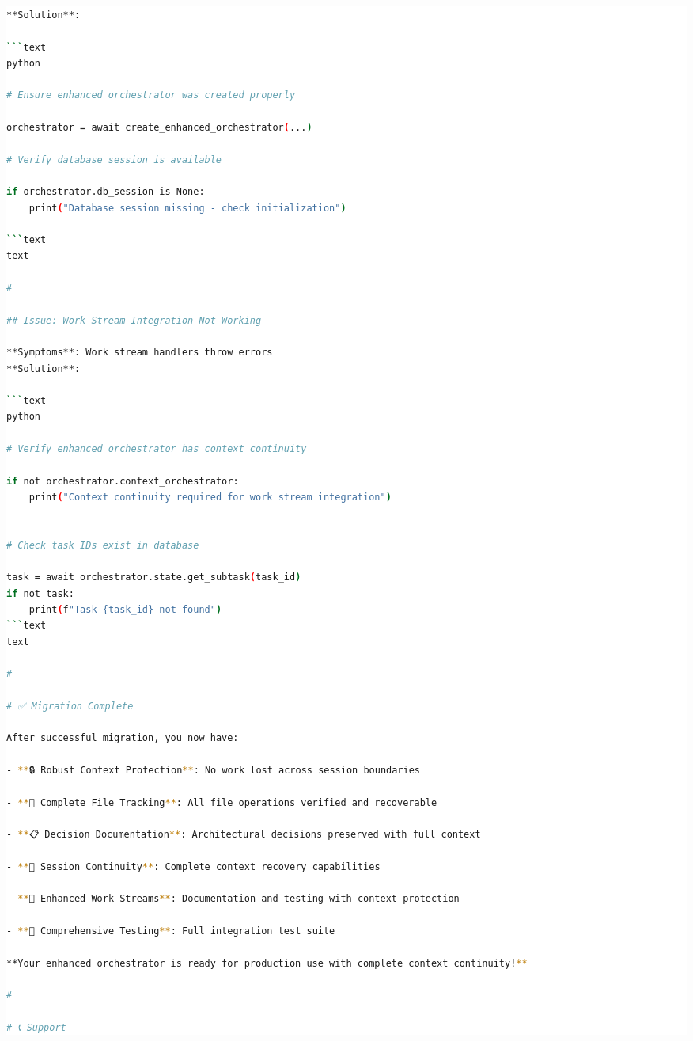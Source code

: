 ```bash
**Solution**:

```text
python

# Ensure enhanced orchestrator was created properly

orchestrator = await create_enhanced_orchestrator(...)

# Verify database session is available

if orchestrator.db_session is None:
    print("Database session missing - check initialization")

```text
text

#

## Issue: Work Stream Integration Not Working

**Symptoms**: Work stream handlers throw errors
**Solution**:

```text
python

# Verify enhanced orchestrator has context continuity

if not orchestrator.context_orchestrator:
    print("Context continuity required for work stream integration")
    

# Check task IDs exist in database

task = await orchestrator.state.get_subtask(task_id)
if not task:
    print(f"Task {task_id} not found")
```text
text

#

# ✅ Migration Complete

After successful migration, you now have:

- **🔒 Robust Context Protection**: No work lost across session boundaries

- **📁 Complete File Tracking**: All file operations verified and recoverable  

- **📋 Decision Documentation**: Architectural decisions preserved with full context

- **🔄 Session Continuity**: Complete context recovery capabilities

- **🎯 Enhanced Work Streams**: Documentation and testing with context protection

- **🧪 Comprehensive Testing**: Full integration test suite

**Your enhanced orchestrator is ready for production use with complete context continuity!**

#

# 📞 Support
```